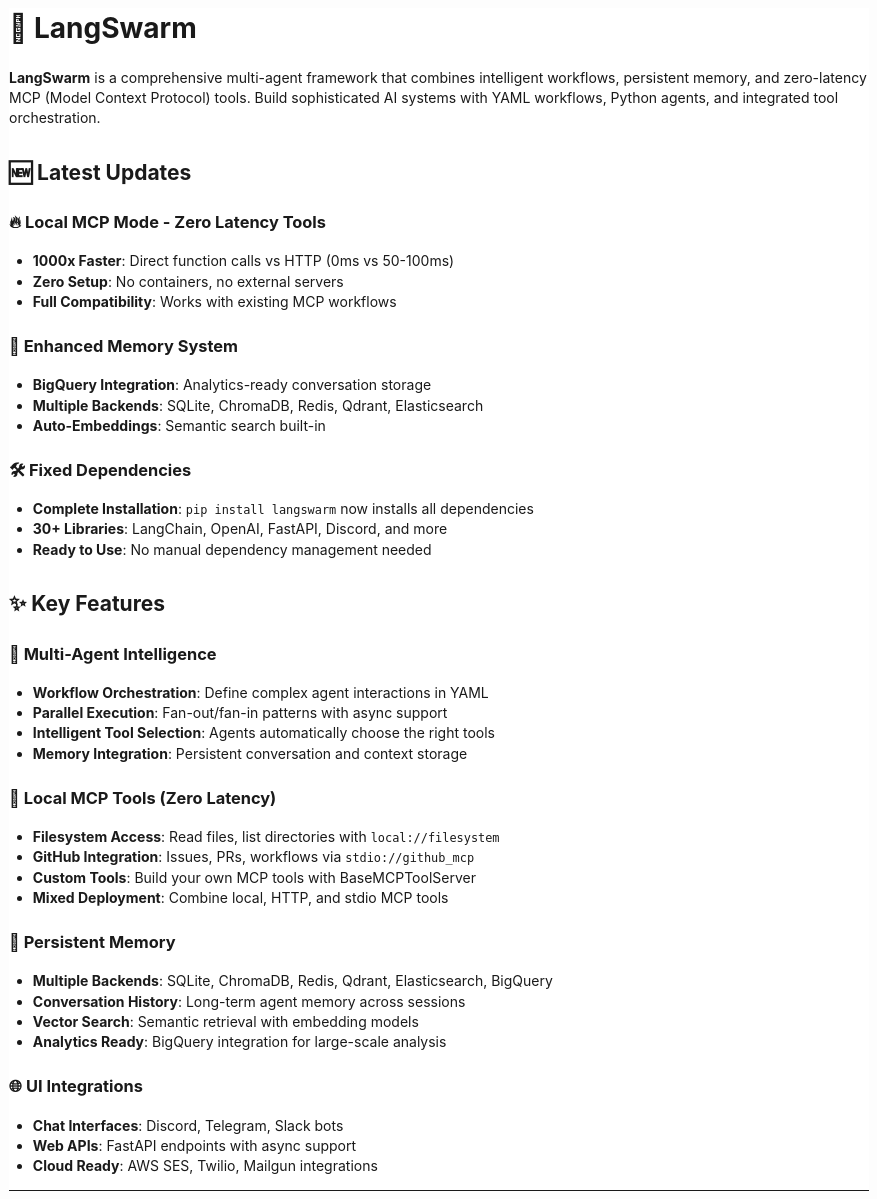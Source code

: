 # 🚀 LangSwarm

**LangSwarm** is a comprehensive multi-agent framework that combines intelligent workflows, persistent memory, and zero-latency MCP (Model Context Protocol) tools. Build sophisticated AI systems with YAML workflows, Python agents, and integrated tool orchestration.

## 🆕 Latest Updates

### 🔥 **Local MCP Mode** - Zero Latency Tools
- **1000x Faster**: Direct function calls vs HTTP (0ms vs 50-100ms)
- **Zero Setup**: No containers, no external servers
- **Full Compatibility**: Works with existing MCP workflows

### 💾 **Enhanced Memory System**
- **BigQuery Integration**: Analytics-ready conversation storage
- **Multiple Backends**: SQLite, ChromaDB, Redis, Qdrant, Elasticsearch
- **Auto-Embeddings**: Semantic search built-in

### 🛠️ **Fixed Dependencies**
- **Complete Installation**: `pip install langswarm` now installs all dependencies
- **30+ Libraries**: LangChain, OpenAI, FastAPI, Discord, and more
- **Ready to Use**: No manual dependency management needed

## ✨ Key Features

### 🧠 **Multi-Agent Intelligence**
- **Workflow Orchestration**: Define complex agent interactions in YAML
- **Parallel Execution**: Fan-out/fan-in patterns with async support
- **Intelligent Tool Selection**: Agents automatically choose the right tools
- **Memory Integration**: Persistent conversation and context storage

### 🔧 **Local MCP Tools (Zero Latency)**
- **Filesystem Access**: Read files, list directories with `local://filesystem`
- **GitHub Integration**: Issues, PRs, workflows via `stdio://github_mcp`
- **Custom Tools**: Build your own MCP tools with BaseMCPToolServer
- **Mixed Deployment**: Combine local, HTTP, and stdio MCP tools

### 💾 **Persistent Memory**
- **Multiple Backends**: SQLite, ChromaDB, Redis, Qdrant, Elasticsearch, BigQuery
- **Conversation History**: Long-term agent memory across sessions
- **Vector Search**: Semantic retrieval with embedding models
- **Analytics Ready**: BigQuery integration for large-scale analysis

### 🌐 **UI Integrations**
- **Chat Interfaces**: Discord, Telegram, Slack bots
- **Web APIs**: FastAPI endpoints with async support
- **Cloud Ready**: AWS SES, Twilio, Mailgun integrations

---
